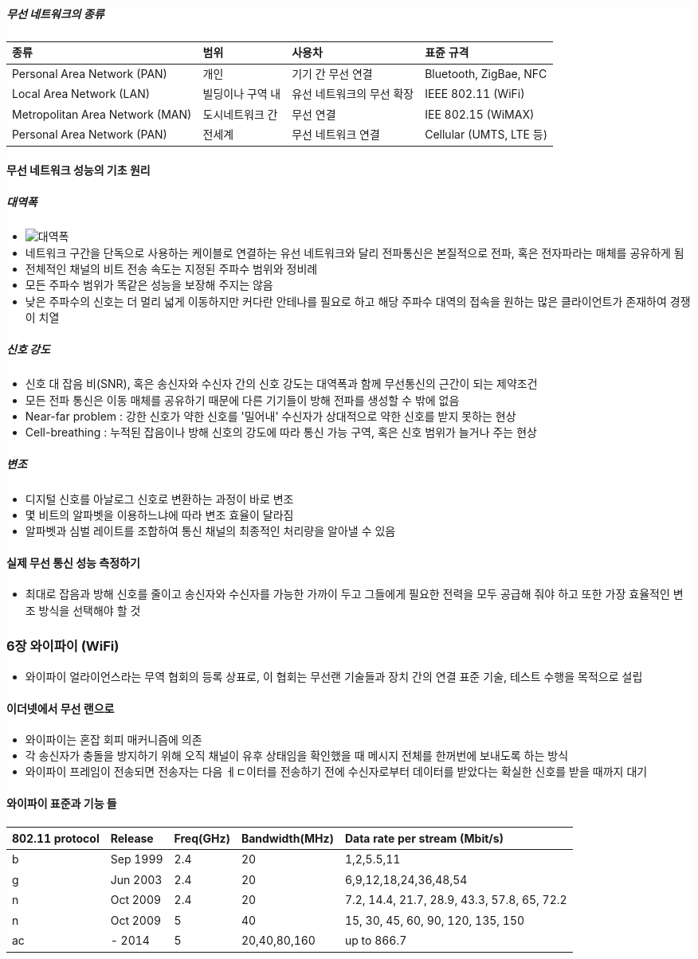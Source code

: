 ##### 무선 네트워크의 종류

| 종류 | 범위 | 사용차 | 표쥰 규격 |
| :--- | :--- | :--- | :--- |
| Personal Area Network (PAN) | 개인 | 기기 간 무선 연결 | Bluetooth, ZigBae, NFC |
| Local Area Network (LAN) | 빌딩이나 구역 내 | 유선 네트워크의 무선 확장 | IEEE 802.11 (WiFi) |
| Metropolitan Area Network (MAN) | 도시네트워크 간 | 무선 연결 | IEE 802.15 (WiMAX) |
| Personal Area Network (PAN) | 전세계 | 무선 네트워크 연결 | Cellular (UMTS, LTE 등) |

#### 무선 네트워크 성능의 기초 원리

##### 대역폭
* ![대역폭](https://wikimedia.org/api/rest_v1/media/math/render/svg/bae6b1970ad71932f5f9e41fcb283a72f78b3d7c)
* 네트워크 구간을 단독으로 사용하는 케이블로 연결하는 유선 네트워크와 달리 전파통신은 본질적으로 전파, 혹은 전자파라는 매체를 공유하게 됨
* 전체적인 채널의 비트 전송 속도는 지정된 주파수 범위와 정비례
* 모든 주파수 범위가 똑같은 성능을 보장해 주지는 않음
* 낮은 주파수의 신호는 더 멀리 넓게 이동하지만 커다란 안테나를 필요로 하고 해당 주파수 대역의 접속을 원하는 많은 클라이언트가 존재하여 경쟁이 치열

##### 신호 강도
* 신호 대 잡음 비(SNR), 혹은 송신자와 수신자 간의 신호 강도는 대역폭과 함께 무선통신의 근간이 되는 제약조건
* 모든 전파 통신은 이동 매체를 공유하기 때문에 다른 기기들이 방해 전파를 생성할 수 밖에 없음
* Near-far problem : 강한 신호가 약한 신호를 '밀어내' 수신자가 상대적으로 약한 신호를 받지 못하는 현상
* Cell-breathing : 누적된 잡음이나 방해 신호의 강도에 따라 통신 가능 구역, 혹은 신호 범위가 늘거나 주는 현상

##### 변조
* 디지털 신호를 아날로그 신호로 변환하는 과정이 바로 변조
* 몇 비트의 알파벳을 이용하느냐에 따라 변조 효율이 달라짐
* 알파벳과 심벌 레이트를 조합하여 통신 채널의 최종적인 처리량을 알아낼 수 있음

#### 실제 무선 통신 성능 측정하기
* 최대로 잡음과 방해 신호를 줄이고 송신자와 수신자를 가능한 가까이 두고 그들에게 필요한 전력을 모두 공급해 줘야 하고 또한 가장 효율적인 변조 방식을 선택해야 할 것

### 6장 와이파이 (WiFi)
* 와이파이 얼라이언스라는 무역 협회의 등록 상표로, 이 협회는 무선랜 기술들과 장치 간의 연결 표준 기술, 테스트 수행을 목적으로 설립

#### 이더넷에서 무선 랜으로
* 와이파이는 혼잡 회피 매커니즘에 의존
* 각 송신자가 충돌을 방지하기 위해 오직 채널이 유후 상태임을 확인했을 때 메시지 전체를 한꺼번에 보내도록 하는 방식
* 와이파이 프레임이 전송되면 전송자는 다음 ㅔㄷ이터를 전송하기 전에 수신자로부터 데이터를 받았다는 확실한 신호를 받을 때까지 대기

#### 와이파이 표준과 기능 들

| 802.11 protocol | Release | Freq(GHz) | Bandwidth(MHz) | Data rate per stream (Mbit/s) |
| :--- | :--- | :--- | :--- | :--- |
| b | Sep 1999 | 2.4 | 20 | 1,2,5.5,11 |
| g | Jun 2003 | 2.4 | 20 | 6,9,12,18,24,36,48,54 |
| n | Oct 2009 | 2.4 | 20| 7.2, 14.4, 21.7, 28.9, 43.3, 57.8, 65, 72.2 |
| n | Oct 2009 | 5| 40| 15, 30, 45, 60, 90, 120, 135, 150 |
| ac | - 2014 | 5| 20,40,80,160| up to 866.7 |
